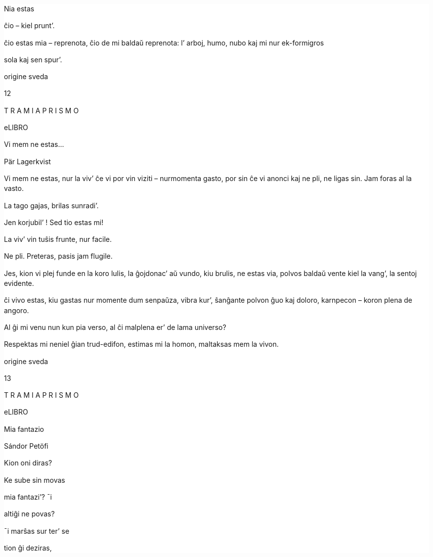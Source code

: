 Nia estas

ĉio – kiel prunt’. 

ĉio estas mia – reprenota, ĉio de mi baldaŭ reprenota: l’ arboj, humo, nubo kaj mi nur ek-formigros

sola kaj sen spur’. 

origine sveda

12

T R A M I A P R I S M O

eLIBRO

Vi mem ne estas... 

Pär Lagerkvist

Vi mem ne estas, nur la viv’ ĉe vi por vin viziti – nurmomenta gasto, por sin ĉe vi anonci kaj ne pli, ne ligas sin. Jam foras al la vasto. 

La tago gajas, brilas sunradi’. 

Jen korjubil’ \! Sed tio estas mi\! 

La viv’ vin tuŝis frunte, nur facile. 

Ne pli. Preteras, pasis jam flugile. 

Jes, kion vi plej funde en la koro lulis, la ĝojdonac’ aŭ vundo, kiu brulis, ne estas via, polvos baldaŭ vente kiel la vang’, la sentoj evidente. 

ĉi vivo estas, kiu gastas nur momente dum senpaŭza, vibra kur’, ŝanĝante polvon ĝuo kaj doloro, karnpecon – koron plena de angoro. 

Al ĝi mi venu nun kun pia verso, al ĉi malplena er’ de lama universo? 

Respektas mi neniel ĝian trud-edifon, estimas mi la homon, maltaksas mem la vivon. 

origine sveda

13

T R A M I A P R I S M O

eLIBRO

Mia fantazio

Sándor Petöfi

Kion oni diras? 

Ke sube sin movas

mia fantazi’? ¯i

altiĝi ne povas? 

¯i marŝas sur ter’ se

tion ĝi deziras, 
